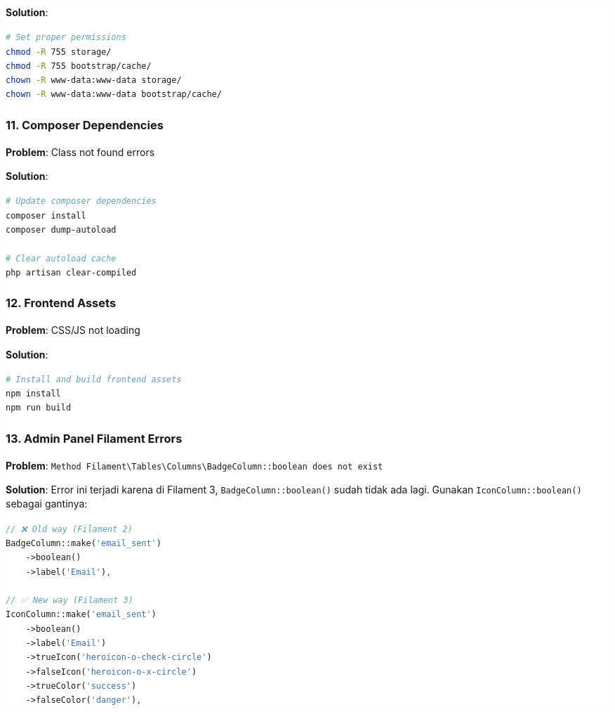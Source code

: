 **Solution**:
```bash
# Set proper permissions
chmod -R 755 storage/
chmod -R 755 bootstrap/cache/
chown -R www-data:www-data storage/
chown -R www-data:www-data bootstrap/cache/
```

### 11. **Composer Dependencies**

**Problem**: Class not found errors

**Solution**:
```bash
# Update composer dependencies
composer install
composer dump-autoload

# Clear autoload cache
php artisan clear-compiled
```

### 12. **Frontend Assets**

**Problem**: CSS/JS not loading

**Solution**:
```bash
# Install and build frontend assets
npm install
npm run build
```

### 13. **Admin Panel Filament Errors**

**Problem**: `Method Filament\Tables\Columns\BadgeColumn::boolean does not exist`

**Solution**:
Error ini terjadi karena di Filament 3, `BadgeColumn::boolean()` sudah tidak ada lagi. Gunakan `IconColumn::boolean()` sebagai gantinya:

```php
// ❌ Old way (Filament 2)
BadgeColumn::make('email_sent')
    ->boolean()
    ->label('Email'),

// ✅ New way (Filament 3)
IconColumn::make('email_sent')
    ->boolean()
    ->label('Email')
    ->trueIcon('heroicon-o-check-circle')
    ->falseIcon('heroicon-o-x-circle')
    ->trueColor('success')
    ->falseColor('danger'),
```
